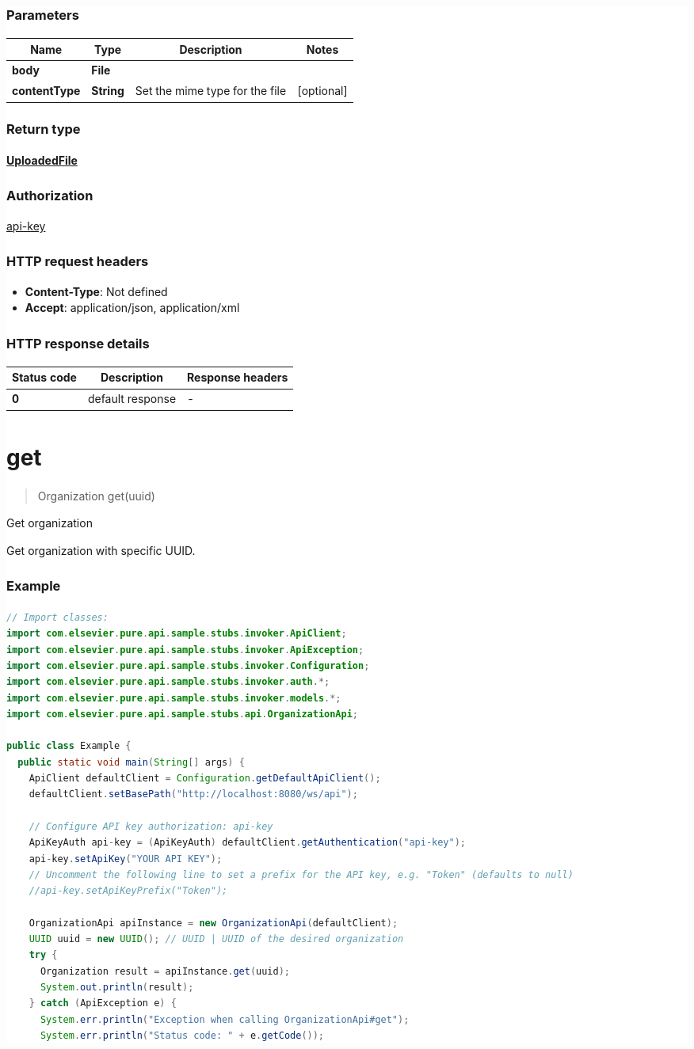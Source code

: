 ### Parameters

Name | Type | Description  | Notes
------------- | ------------- | ------------- | -------------
 **body** | **File**|  |
 **contentType** | **String**| Set the mime type for the file | [optional]

### Return type

[**UploadedFile**](UploadedFile.md)

### Authorization

[api-key](../README.md#api-key)

### HTTP request headers

 - **Content-Type**: Not defined
 - **Accept**: application/json, application/xml

### HTTP response details
| Status code | Description | Response headers |
|-------------|-------------|------------------|
**0** | default response |  -  |

<a name="get"></a>
# **get**
> Organization get(uuid)

Get organization

Get organization with specific UUID.

### Example
```java
// Import classes:
import com.elsevier.pure.api.sample.stubs.invoker.ApiClient;
import com.elsevier.pure.api.sample.stubs.invoker.ApiException;
import com.elsevier.pure.api.sample.stubs.invoker.Configuration;
import com.elsevier.pure.api.sample.stubs.invoker.auth.*;
import com.elsevier.pure.api.sample.stubs.invoker.models.*;
import com.elsevier.pure.api.sample.stubs.api.OrganizationApi;

public class Example {
  public static void main(String[] args) {
    ApiClient defaultClient = Configuration.getDefaultApiClient();
    defaultClient.setBasePath("http://localhost:8080/ws/api");
    
    // Configure API key authorization: api-key
    ApiKeyAuth api-key = (ApiKeyAuth) defaultClient.getAuthentication("api-key");
    api-key.setApiKey("YOUR API KEY");
    // Uncomment the following line to set a prefix for the API key, e.g. "Token" (defaults to null)
    //api-key.setApiKeyPrefix("Token");

    OrganizationApi apiInstance = new OrganizationApi(defaultClient);
    UUID uuid = new UUID(); // UUID | UUID of the desired organization
    try {
      Organization result = apiInstance.get(uuid);
      System.out.println(result);
    } catch (ApiException e) {
      System.err.println("Exception when calling OrganizationApi#get");
      System.err.println("Status code: " + e.getCode());
```